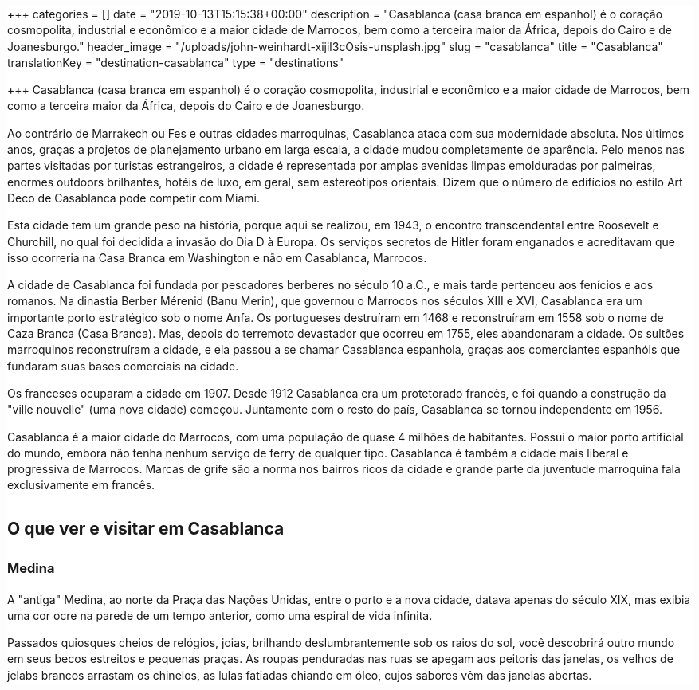 +++
categories = []
date = "2019-10-13T15:15:38+00:00"
description = "Casablanca (casa branca em espanhol) é o coração cosmopolita, industrial e econômico e a maior cidade de Marrocos, bem como a terceira maior da África, depois do Cairo e de Joanesburgo."
header_image = "/uploads/john-weinhardt-xijil3cOsis-unsplash.jpg"
slug = "casablanca"
title = "Casablanca"
translationKey = "destination-casablanca"
type = "destinations"

+++
Casablanca (casa branca em espanhol) é o coração cosmopolita, industrial e econômico e a maior cidade de Marrocos, bem como a terceira maior da África, depois do Cairo e de Joanesburgo.

Ao contrário de Marrakech ou Fes e outras cidades marroquinas, Casablanca ataca com sua modernidade absoluta. Nos últimos anos, graças a projetos de planejamento urbano em larga escala, a cidade mudou completamente de aparência. Pelo menos nas partes visitadas por turistas estrangeiros, a cidade é representada por amplas avenidas limpas emolduradas por palmeiras, enormes outdoors brilhantes, hotéis de luxo, em geral, sem estereótipos orientais. Dizem que o número de edifícios no estilo Art Deco de Casablanca pode competir com Miami.

Esta cidade tem um grande peso na história, porque aqui se realizou, em 1943, o encontro transcendental entre Roosevelt e Churchill, no qual foi decidida a invasão do Dia D à Europa. Os serviços secretos de Hitler foram enganados e acreditavam que isso ocorreria na Casa Branca em Washington e não em Casablanca, Marrocos.

A cidade de Casablanca foi fundada por pescadores berberes no século 10 a.C., e mais tarde pertenceu aos fenícios e aos romanos. Na dinastia Berber Mérenid (Banu Merin), que governou o Marrocos nos séculos XIII e XVI, Casablanca era um importante porto estratégico sob o nome Anfa. Os portugueses destruíram em 1468 e reconstruíram em 1558 sob o nome de Caza Branca (Casa Branca). Mas, depois do terremoto devastador que ocorreu em 1755, eles abandonaram a cidade. Os sultões marroquinos reconstruíram a cidade, e ela passou a se chamar Casablanca espanhola, graças aos comerciantes espanhóis que fundaram suas bases comerciais na cidade.

Os franceses ocuparam a cidade em 1907. Desde 1912 Casablanca era um protetorado francês, e foi quando a construção da "ville nouvelle" (uma nova cidade) começou. Juntamente com o resto do país, Casablanca se tornou independente em 1956.

Casablanca é a maior cidade do Marrocos, com uma população de quase 4 milhões de habitantes. Possui o maior porto artificial do mundo, embora não tenha nenhum serviço de ferry de qualquer tipo. Casablanca é também a cidade mais liberal e progressiva de Marrocos. Marcas de grife são a norma nos bairros ricos da cidade e grande parte da juventude marroquina fala exclusivamente em francês.

## O que ver e visitar em Casablanca

### Medina

A "antiga" Medina, ao norte da Praça das Nações Unidas, entre o porto e a nova cidade, datava apenas do século XIX, mas exibia uma cor ocre na parede de um tempo anterior, como uma espiral de vida infinita. 

Passados ​​quiosques cheios de relógios, joias, brilhando deslumbrantemente sob os raios do sol, você descobrirá outro mundo em seus becos estreitos e pequenas praças. As roupas penduradas nas ruas se apegam aos peitoris das janelas, os velhos de jelabs brancos arrastam os chinelos, as lulas fatiadas chiando em óleo, cujos sabores vêm das janelas abertas.
